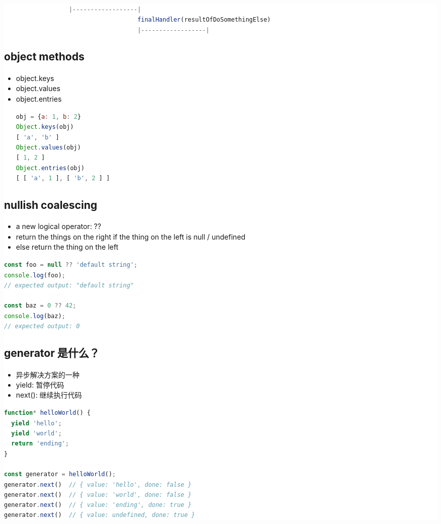 ```js
                  |------------------|
                                     finalHandler(resultOfDoSomethingElse)
                                     |------------------|
```

## object methods
- object.keys
- object.values
- object.entries
  ```js
  obj = {a: 1, b: 2}
  Object.keys(obj)
  [ 'a', 'b' ]
  Object.values(obj)
  [ 1, 2 ]
  Object.entries(obj)
  [ [ 'a', 1 ], [ 'b', 2 ] ]
  ```

## nullish coalescing
- a new logical operator: ??
- return the things on the right if the thing on the left is null / undefined
- else return the thing on the left
```js
const foo = null ?? 'default string';
console.log(foo);
// expected output: "default string"

const baz = 0 ?? 42;
console.log(baz);
// expected output: 0
```

## generator 是什么？

- 异步解决方案的一种
- yield: 暂停代码
- next(): 继续执行代码

```js
function* helloWorld() {
  yield 'hello';
  yield 'world';
  return 'ending';
}

const generator = helloWorld();
generator.next()  // { value: 'hello', done: false }
generator.next()  // { value: 'world', done: false }
generator.next()  // { value: 'ending', done: true }
generator.next()  // { value: undefined, done: true }
```
